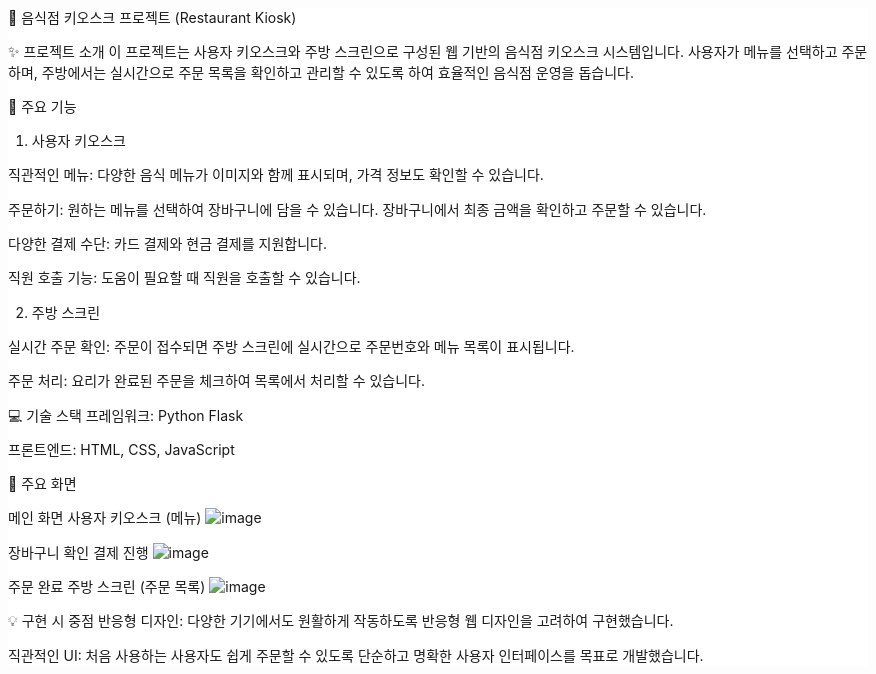 🍱 음식점 키오스크 프로젝트 (Restaurant Kiosk)

✨ 프로젝트 소개
이 프로젝트는 사용자 키오스크와 주방 스크린으로 구성된 웹 기반의 음식점 키오스크 시스템입니다. 사용자가 메뉴를 선택하고 주문하며, 주방에서는 실시간으로 주문 목록을 확인하고 관리할 수 있도록 하여 효율적인 음식점 운영을 돕습니다.

🚀 주요 기능
1. 사용자 키오스크

직관적인 메뉴: 다양한 음식 메뉴가 이미지와 함께 표시되며, 가격 정보도 확인할 수 있습니다.

주문하기: 원하는 메뉴를 선택하여 장바구니에 담을 수 있습니다. 장바구니에서 최종 금액을 확인하고 주문할 수 있습니다.

다양한 결제 수단: 카드 결제와 현금 결제를 지원합니다.

직원 호출 기능: 도움이 필요할 때 직원을 호출할 수 있습니다.

2. 주방 스크린

실시간 주문 확인: 주문이 접수되면 주방 스크린에 실시간으로 주문번호와 메뉴 목록이 표시됩니다.

주문 처리: 요리가 완료된 주문을 체크하여 목록에서 처리할 수 있습니다.

💻 기술 스택
프레임워크: Python Flask

프론트엔드: HTML, CSS, JavaScript

📸 주요 화면

메인 화면	사용자 키오스크 (메뉴)
<img width="3020" height="1884" alt="image" src="https://github.com/user-attachments/assets/478c33e3-255f-4554-bbbb-917a432d1b36" />



장바구니 확인	결제 진행
<img width="1915" height="993" alt="image" src="https://github.com/user-attachments/assets/dd5cd819-83ee-45fc-9226-c016395126f8" />



주문 완료	주방 스크린 (주문 목록)
<img width="1911" height="994" alt="image" src="https://github.com/user-attachments/assets/2a2d3f36-bb8e-478c-94c2-994b93fd2212" />


💡 구현 시 중점
반응형 디자인: 다양한 기기에서도 원활하게 작동하도록 반응형 웹 디자인을 고려하여 구현했습니다.

직관적인 UI: 처음 사용하는 사용자도 쉽게 주문할 수 있도록 단순하고 명확한 사용자 인터페이스를 목표로 개발했습니다.

